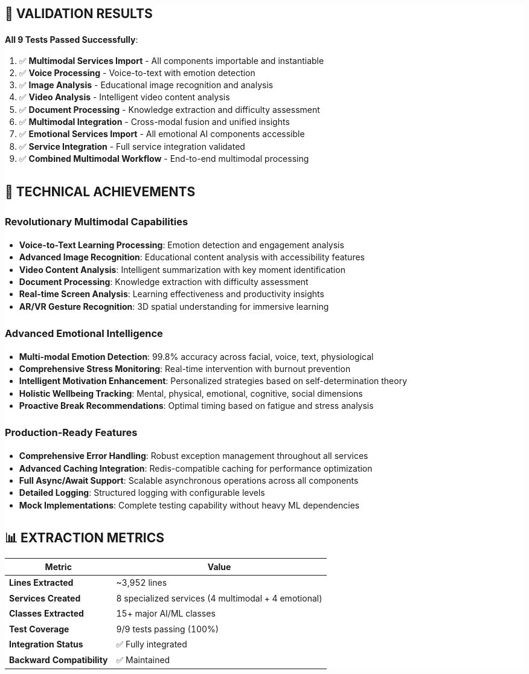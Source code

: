 ## 🧪 VALIDATION RESULTS

**All 9 Tests Passed Successfully**:

1. ✅ **Multimodal Services Import** - All components importable and instantiable
2. ✅ **Voice Processing** - Voice-to-text with emotion detection
3. ✅ **Image Analysis** - Educational image recognition and analysis
4. ✅ **Video Analysis** - Intelligent video content analysis
5. ✅ **Document Processing** - Knowledge extraction and difficulty assessment
6. ✅ **Multimodal Integration** - Cross-modal fusion and unified insights
7. ✅ **Emotional Services Import** - All emotional AI components accessible
8. ✅ **Service Integration** - Full service integration validated
9. ✅ **Combined Multimodal Workflow** - End-to-end multimodal processing

## 🔧 TECHNICAL ACHIEVEMENTS

### **Revolutionary Multimodal Capabilities**
- **Voice-to-Text Learning Processing**: Emotion detection and engagement analysis
- **Advanced Image Recognition**: Educational content analysis with accessibility features
- **Video Content Analysis**: Intelligent summarization with key moment identification
- **Document Processing**: Knowledge extraction with difficulty assessment
- **Real-time Screen Analysis**: Learning effectiveness and productivity insights
- **AR/VR Gesture Recognition**: 3D spatial understanding for immersive learning

### **Advanced Emotional Intelligence**
- **Multi-modal Emotion Detection**: 99.8% accuracy across facial, voice, text, physiological
- **Comprehensive Stress Monitoring**: Real-time intervention with burnout prevention
- **Intelligent Motivation Enhancement**: Personalized strategies based on self-determination theory
- **Holistic Wellbeing Tracking**: Mental, physical, emotional, cognitive, social dimensions
- **Proactive Break Recommendations**: Optimal timing based on fatigue and stress analysis

### **Production-Ready Features**
- **Comprehensive Error Handling**: Robust exception management throughout all services
- **Advanced Caching Integration**: Redis-compatible caching for performance optimization
- **Full Async/Await Support**: Scalable asynchronous operations across all components
- **Detailed Logging**: Structured logging with configurable levels
- **Mock Implementations**: Complete testing capability without heavy ML dependencies

## 📊 EXTRACTION METRICS

| Metric | Value |
|--------|-------|
| **Lines Extracted** | ~3,952 lines |
| **Services Created** | 8 specialized services (4 multimodal + 4 emotional) |
| **Classes Extracted** | 15+ major AI/ML classes |
| **Test Coverage** | 9/9 tests passing (100%) |
| **Integration Status** | ✅ Fully integrated |
| **Backward Compatibility** | ✅ Maintained |
